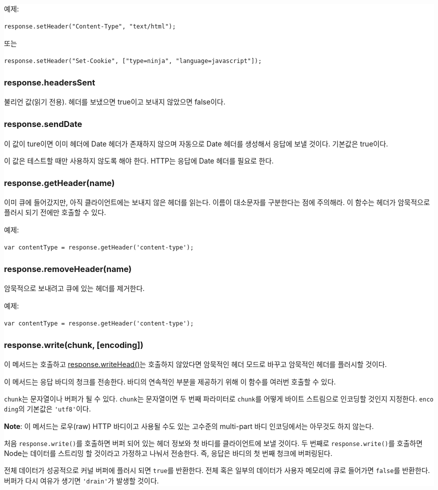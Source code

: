 예제:

    response.setHeader("Content-Type", "text/html");

또는

    response.setHeader("Set-Cookie", ["type=ninja", "language=javascript"]);

### response.headersSent

불리언 값(읽기 전용). 헤더를 보냈으면 true이고 보내지 않았으면 false이다.

### response.sendDate

이 값이 ture이면 이미 헤더에 Date 헤더가 존재하지 않으며 자동으로 Date 헤더를
생성해서 응답에 보낼 것이다. 기본값은 true이다.

이 값은 테스트할 때만 사용하지 않도록 해야 한다. HTTP는 응답에 Date 헤더를 필요로
한다.

### response.getHeader(name)

이미 큐에 들어갔지만, 아직 클라이언트에는 보내지 않은 헤더를 읽는다. 이름이 대소문자를
구분한다는 점에 주의해라. 이 함수는 헤더가 암묵적으로 플러시 되기 전에만 호출할 수 있다.

예제:

    var contentType = response.getHeader('content-type');

### response.removeHeader(name)

암묵적으로 보내려고 큐에 있는 헤더를 제거한다.

예제:

    var contentType = response.getHeader('content-type');


### response.write(chunk, [encoding])

이 메서드는 호출하고 [response.writeHead()][]는 호출하지 않았다면 암묵적인 헤더 모드로
바꾸고 암묵적인 헤더를 플러시할 것이다.

이 메서드는 응답 바디의 청크를 전송한다. 바디의 연속적인 부분을 제공하기 위해 이 함수를
여러번 호출할 수 있다.

`chunk`는 문자열이나 버퍼가 될 수 있다. `chunk`는 문자열이면 두 번째 파라미터로 `chunk`를
어떻게 바이트 스트림으로 인코딩할 것인지 지정한다. `encoding`의 기본값은  `'utf8'`이다.

**Note**: 이 메서드는 로우(raw) HTTP 바디이고 사용될 수도 있는 고수준의 multi-part 바디
인코딩에서는 아무것도 하지 않는다.

처음 `response.write()`를 호출하면 버퍼 되어 있는 헤더 정보와 첫 바디를 클라이언트에 보낼
것이다. 두 번째로 `response.write()`를 호출하면 Node는 데이터를 스트리밍 할 것이라고
가정하고 나눠서 전송한다. 즉, 응답은 바디의 첫 번째 청크에 버퍼링된다.

전체 데이터가 성공적으로 커널 버퍼에 플러시 되면 `true`를 반환한다. 전체 혹은 일부의 데이터가
사용자 메모리에 큐로 들어가면 `false`를 반환한다.
버퍼가 다시 여유가 생기면 `'drain'`가 발생할 것이다.


['checkContinue']: #http_event_checkcontinue
['listening']: net.html#net_event_listening
['response']: #http_event_response
[Agent]: #http_class_http_agent
[Buffer]: buffer.html#buffer_buffer
[EventEmitter]: events.html#events_class_events_eventemitter
[Readable Stream]: stream.html#stream_readable_stream
[Writable Stream]: stream.html#stream_writable_stream
[global Agent]: #http_http_globalagent
[http.ClientRequest]: #http_class_http_clientrequest
[http.IncomingMessage]: #http_http_incomingmessage
[http.ServerResponse]: #http_class_http_serverresponse
[http.Server]: #http_class_http_server
[http.request()]: #http_http_request_options_callback
[http.request()]: #http_http_request_options_callback
[net.Server.close()]: net.html#net_server_close_callback
[net.Server.listen(path)]: net.html#net_server_listen_path_callback
[net.Server.listen(port)]: net.html#net_server_listen_port_host_backlog_callback
[response.end()]: #http_response_end_data_encoding
[response.write()]: #http_response_write_chunk_encoding
[response.writeContinue()]: #http_response_writecontinue
[response.writeHead()]: #http_response_writehead_statuscode_reasonphrase_headers
[socket.setKeepAlive()]: net.html#net_socket_setkeepalive_enable_initialdelay
[socket.setNoDelay()]: net.html#net_socket_setnodelay_nodelay
[socket.setTimeout()]: net.html#net_socket_settimeout_timeout_callback
[stream.setEncoding()]: stream.html#stream_stream_setencoding_encoding
[url.parse()]: url.html#url_url_parse_urlstr_parsequerystring_slashesdenotehost